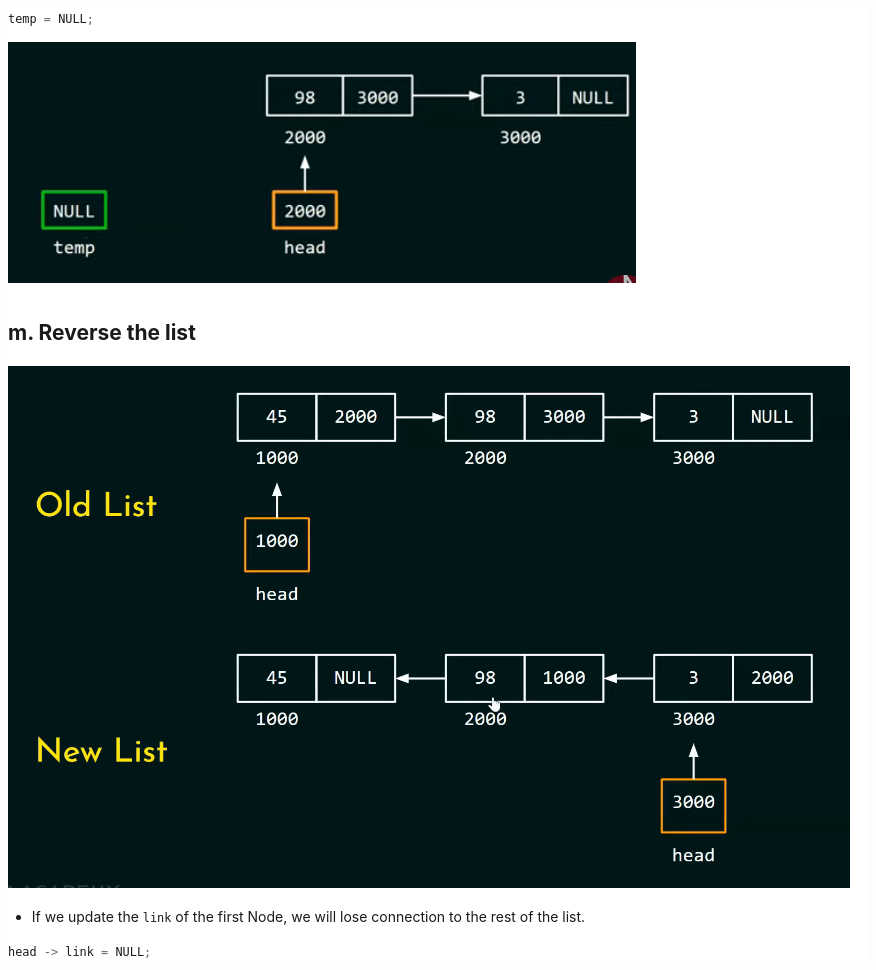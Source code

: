 ```cpp
temp = NULL;
```

![](img/img12.png)

## m. Reverse the list

![](img/img13.png)

- If we update the `link` of the first Node, we will lose connection to the rest of the list.

```cpp
head -> link = NULL;
```
